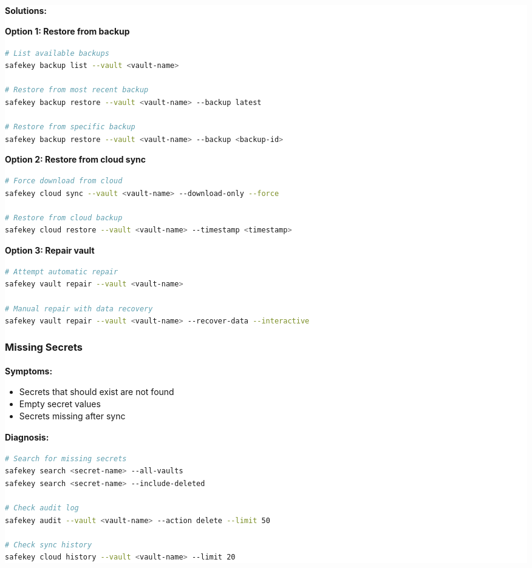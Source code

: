 **Solutions:**

**Option 1: Restore from backup**

```bash
# List available backups
safekey backup list --vault <vault-name>

# Restore from most recent backup
safekey backup restore --vault <vault-name> --backup latest

# Restore from specific backup
safekey backup restore --vault <vault-name> --backup <backup-id>
```

**Option 2: Restore from cloud sync**

```bash
# Force download from cloud
safekey cloud sync --vault <vault-name> --download-only --force

# Restore from cloud backup
safekey cloud restore --vault <vault-name> --timestamp <timestamp>
```

**Option 3: Repair vault**

```bash
# Attempt automatic repair
safekey vault repair --vault <vault-name>

# Manual repair with data recovery
safekey vault repair --vault <vault-name> --recover-data --interactive
```

### Missing Secrets

**Symptoms:**

- Secrets that should exist are not found
- Empty secret values
- Secrets missing after sync

**Diagnosis:**

```bash
# Search for missing secrets
safekey search <secret-name> --all-vaults
safekey search <secret-name> --include-deleted

# Check audit log
safekey audit --vault <vault-name> --action delete --limit 50

# Check sync history
safekey cloud history --vault <vault-name> --limit 20
```
